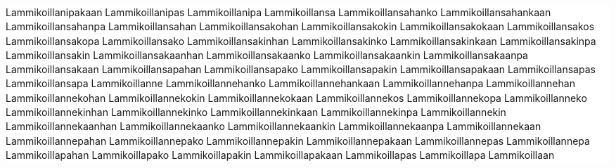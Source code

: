 Lammikoillanipakaan
Lammikoillanipas
Lammikoillanipa
Lammikoillansa
Lammikoillansahanko
Lammikoillansahankaan
Lammikoillansahanpa
Lammikoillansahan
Lammikoillansakohan
Lammikoillansakokin
Lammikoillansakokaan
Lammikoillansakos
Lammikoillansakopa
Lammikoillansako
Lammikoillansakinhan
Lammikoillansakinko
Lammikoillansakinkaan
Lammikoillansakinpa
Lammikoillansakin
Lammikoillansakaanhan
Lammikoillansakaanko
Lammikoillansakaankin
Lammikoillansakaanpa
Lammikoillansakaan
Lammikoillansapahan
Lammikoillansapako
Lammikoillansapakin
Lammikoillansapakaan
Lammikoillansapas
Lammikoillansapa
Lammikoillanne
Lammikoillannehanko
Lammikoillannehankaan
Lammikoillannehanpa
Lammikoillannehan
Lammikoillannekohan
Lammikoillannekokin
Lammikoillannekokaan
Lammikoillannekos
Lammikoillannekopa
Lammikoillanneko
Lammikoillannekinhan
Lammikoillannekinko
Lammikoillannekinkaan
Lammikoillannekinpa
Lammikoillannekin
Lammikoillannekaanhan
Lammikoillannekaanko
Lammikoillannekaankin
Lammikoillannekaanpa
Lammikoillannekaan
Lammikoillannepahan
Lammikoillannepako
Lammikoillannepakin
Lammikoillannepakaan
Lammikoillannepas
Lammikoillannepa
Lammikoillapahan
Lammikoillapako
Lammikoillapakin
Lammikoillapakaan
Lammikoillapas
Lammikoillapa
Lammikoillaan
